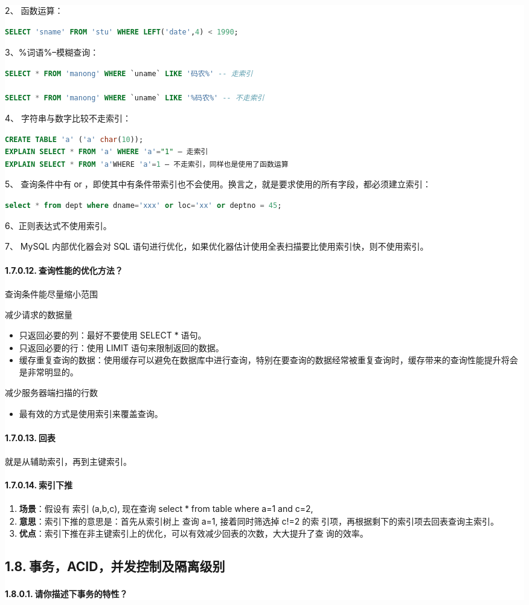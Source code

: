 2、 函数运算：

```SQL
SELECT 'sname' FROM 'stu' WHERE LEFT('date',4) < 1990; 
```

3、%词语%–模糊查询：

```SQL
SELECT * FROM 'manong' WHERE `uname` LIKE '码农%' -- 走索引 

SELECT * FROM 'manong' WHERE `uname` LIKE '%码农%' -- 不走索引 
```

4、 字符串与数字比较不走索引：

```SQL
CREATE TABLE 'a' ('a' char(10));
EXPLAIN SELECT * FROM 'a' WHERE 'a'="1" — 走索引
EXPLAIN SELECT * FROM 'a'WHERE 'a'=1 — 不走索引，同样也是使用了函数运算
```

5、 查询条件中有 or ，即使其中有条件带索引也不会使用。换言之，就是要求使用的所有字段，都必须建立索引：

```SQL
select * from dept where dname='xxx' or loc='xx' or deptno = 45;
```

6、正则表达式不使用索引。

7、 MySQL 内部优化器会对 SQL 语句进行优化，如果优化器估计使用全表扫描要比使用索引快，则不使用索引。

#### 1.7.0.12. 查询性能的优化方法？

查询条件能尽量缩小范围

减少请求的数据量
- 只返回必要的列：最好不要使用 SELECT * 语句。
- 只返回必要的行：使用 LIMIT 语句来限制返回的数据。
- 缓存重复查询的数据：使用缓存可以避免在数据库中进行查询，特别在要查询的数据经常被重复查询时，缓存带来的查询性能提升将会是非常明显的。

减少服务器端扫描的行数
- 最有效的方式是使用索引来覆盖查询。

#### 1.7.0.13. 回表

就是从辅助索引，再到主键索引。

#### 1.7.0.14. 索引下推

1. **场景**：假设有 索引 (a,b,c), 现在查询 select * from table where a=1 and c=2, 
2. **意思**：索引下推的意思是：首先从索引树上 查询 a=1, 接着同时筛选掉 c!=2 的索
   引项，再根据剩下的索引项去回表查询主索引。
3. **优点**：索引下推在非主键索引上的优化，可以有效减少回表的次数，大大提升了查
   询的效率。

## 1.8. 事务，ACID，并发控制及隔离级别

#### 1.8.0.1. 请你描述下事务的特性？
